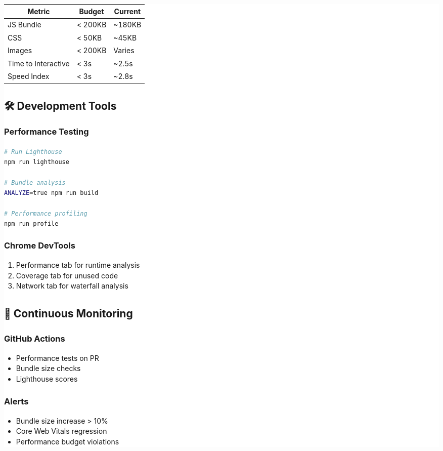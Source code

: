 | Metric | Budget | Current |
|--------|--------|---------|
| JS Bundle | < 200KB | ~180KB |
| CSS | < 50KB | ~45KB |
| Images | < 200KB | Varies |
| Time to Interactive | < 3s | ~2.5s |
| Speed Index | < 3s | ~2.8s |

## 🛠️ Development Tools

### Performance Testing
```bash
# Run Lighthouse
npm run lighthouse

# Bundle analysis
ANALYZE=true npm run build

# Performance profiling
npm run profile
```

### Chrome DevTools
1. Performance tab for runtime analysis
2. Coverage tab for unused code
3. Network tab for waterfall analysis

## 🚦 Continuous Monitoring

### GitHub Actions
- Performance tests on PR
- Bundle size checks
- Lighthouse scores

### Alerts
- Bundle size increase > 10%
- Core Web Vitals regression
- Performance budget violations